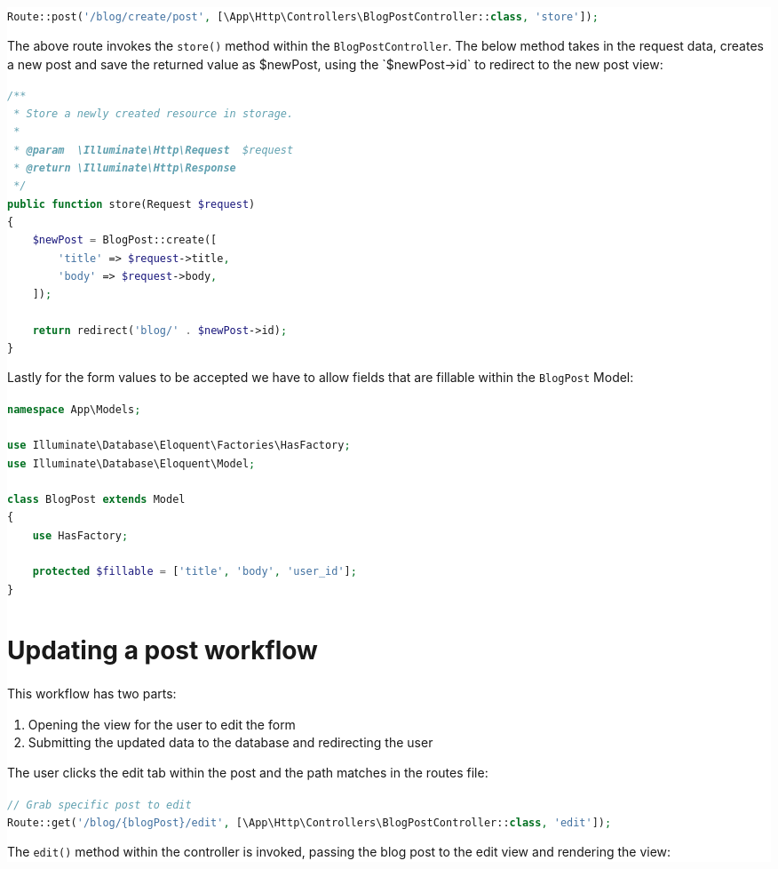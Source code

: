 ```php
Route::post('/blog/create/post', [\App\Http\Controllers\BlogPostController::class, 'store']);

```
The above route invokes the `store()` method within the `BlogPostController`. The below method takes in the request data, creates a new post and save the returned value as $newPost, using the `$newPost->id` to redirect to the new post view:

```php
/**
 * Store a newly created resource in storage.
 *
 * @param  \Illuminate\Http\Request  $request
 * @return \Illuminate\Http\Response
 */
public function store(Request $request)
{
    $newPost = BlogPost::create([
        'title' => $request->title,
        'body' => $request->body,
    ]);

    return redirect('blog/' . $newPost->id);
}
```

Lastly for the form values to be accepted we have to allow fields that are fillable within the `BlogPost` Model:

```php
namespace App\Models;

use Illuminate\Database\Eloquent\Factories\HasFactory;
use Illuminate\Database\Eloquent\Model;

class BlogPost extends Model
{
    use HasFactory;

    protected $fillable = ['title', 'body', 'user_id'];
}

```


# Updating a post workflow

This workflow has two parts:

1. Opening the view for the user to edit the form
2. Submitting the updated data to the database and redirecting the user

The user clicks the edit tab within the post and the path matches in the routes file:

```php
// Grab specific post to edit
Route::get('/blog/{blogPost}/edit', [\App\Http\Controllers\BlogPostController::class, 'edit']);
```
The `edit()` method within the controller is invoked, passing the blog post to the edit view and rendering the view:
